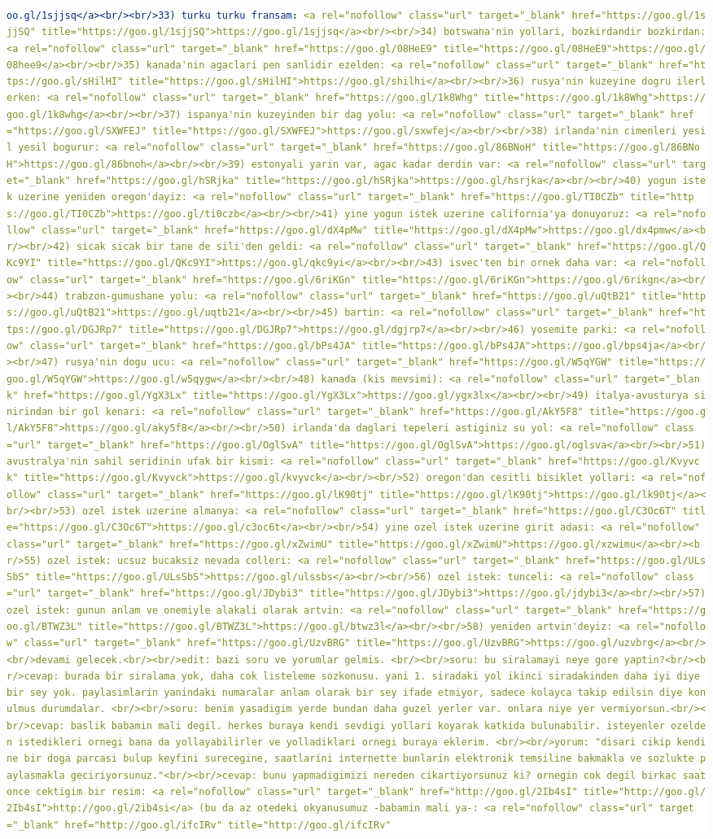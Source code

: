 ```yaml
oo.gl/1sjjsq</a><br/><br/>33) turku turku fransam: <a rel="nofollow" class="url" target="_blank" href="https://goo.gl/1sjjSQ" title="https://goo.gl/1sjjSQ">https://goo.gl/1sjjsq</a><br/><br/>34) botswana'nin yollari, bozkirdandir bozkirdan: <a rel="nofollow" class="url" target="_blank" href="https://goo.gl/08HeE9" title="https://goo.gl/08HeE9">https://goo.gl/08hee9</a><br/><br/>35) kanada'nin agaclari pen sanlidir ezelden: <a rel="nofollow" class="url" target="_blank" href="https://goo.gl/sHilHI" title="https://goo.gl/sHilHI">https://goo.gl/shilhi</a><br/><br/>36) rusya'nin kuzeyine dogru ilerlerken: <a rel="nofollow" class="url" target="_blank" href="https://goo.gl/1k8Whg" title="https://goo.gl/1k8Whg">https://goo.gl/1k8whg</a><br/><br/>37) ispanya'nin kuzeyinden bir dag yolu: <a rel="nofollow" class="url" target="_blank" href="https://goo.gl/SXWFEJ" title="https://goo.gl/SXWFEJ">https://goo.gl/sxwfej</a><br/><br/>38) irlanda'nin cimenleri yesil yesil bogurur: <a rel="nofollow" class="url" target="_blank" href="https://goo.gl/86BNoH" title="https://goo.gl/86BNoH">https://goo.gl/86bnoh</a><br/><br/>39) estonyali yarin var, agac kadar derdin var: <a rel="nofollow" class="url" target="_blank" href="https://goo.gl/hSRjka" title="https://goo.gl/hSRjka">https://goo.gl/hsrjka</a><br/><br/>40) yogun istek uzerine yeniden oregon'dayiz: <a rel="nofollow" class="url" target="_blank" href="https://goo.gl/TI0CZb" title="https://goo.gl/TI0CZb">https://goo.gl/ti0czb</a><br/><br/>41) yine yogun istek uzerine california'ya donuyoruz: <a rel="nofollow" class="url" target="_blank" href="https://goo.gl/dX4pMw" title="https://goo.gl/dX4pMw">https://goo.gl/dx4pmw</a><br/><br/>42) sicak sicak bir tane de sili'den geldi: <a rel="nofollow" class="url" target="_blank" href="https://goo.gl/QKc9YI" title="https://goo.gl/QKc9YI">https://goo.gl/qkc9yi</a><br/><br/>43) isvec'ten bir ornek daha var: <a rel="nofollow" class="url" target="_blank" href="https://goo.gl/6riKGn" title="https://goo.gl/6riKGn">https://goo.gl/6rikgn</a><br/><br/>44) trabzon-gumushane yolu: <a rel="nofollow" class="url" target="_blank" href="https://goo.gl/uQtB21" title="https://goo.gl/uQtB21">https://goo.gl/uqtb21</a><br/><br/>45) bartin: <a rel="nofollow" class="url" target="_blank" href="https://goo.gl/DGJRp7" title="https://goo.gl/DGJRp7">https://goo.gl/dgjrp7</a><br/><br/>46) yosemite parki: <a rel="nofollow" class="url" target="_blank" href="https://goo.gl/bPs4JA" title="https://goo.gl/bPs4JA">https://goo.gl/bps4ja</a><br/><br/>47) rusya'nin dogu ucu: <a rel="nofollow" class="url" target="_blank" href="https://goo.gl/W5qYGW" title="https://goo.gl/W5qYGW">https://goo.gl/w5qygw</a><br/><br/>48) kanada (kis mevsimi): <a rel="nofollow" class="url" target="_blank" href="https://goo.gl/YgX3Lx" title="https://goo.gl/YgX3Lx">https://goo.gl/ygx3lx</a><br/><br/>49) italya-avusturya sinirindan bir gol kenari: <a rel="nofollow" class="url" target="_blank" href="https://goo.gl/AkY5F8" title="https://goo.gl/AkY5F8">https://goo.gl/aky5f8</a><br/><br/>50) irlanda'da daglari tepeleri astiginiz su yol: <a rel="nofollow" class="url" target="_blank" href="https://goo.gl/OglSvA" title="https://goo.gl/OglSvA">https://goo.gl/oglsva</a><br/><br/>51) avustralya'nin sahil seridinin ufak bir kismi: <a rel="nofollow" class="url" target="_blank" href="https://goo.gl/Kvyvck" title="https://goo.gl/Kvyvck">https://goo.gl/kvyvck</a><br/><br/>52) oregon'dan cesitli bisiklet yollari: <a rel="nofollow" class="url" target="_blank" href="https://goo.gl/lK90tj" title="https://goo.gl/lK90tj">https://goo.gl/lk90tj</a><br/><br/>53) ozel istek uzerine almanya: <a rel="nofollow" class="url" target="_blank" href="https://goo.gl/C3Oc6T" title="https://goo.gl/C3Oc6T">https://goo.gl/c3oc6t</a><br/><br/>54) yine ozel istek uzerine girit adasi: <a rel="nofollow" class="url" target="_blank" href="https://goo.gl/xZwimU" title="https://goo.gl/xZwimU">https://goo.gl/xzwimu</a><br/><br/>55) ozel istek: ucsuz bucaksiz nevada colleri: <a rel="nofollow" class="url" target="_blank" href="https://goo.gl/ULsSbS" title="https://goo.gl/ULsSbS">https://goo.gl/ulssbs</a><br/><br/>56) ozel istek: tunceli: <a rel="nofollow" class="url" target="_blank" href="https://goo.gl/JDybi3" title="https://goo.gl/JDybi3">https://goo.gl/jdybi3</a><br/><br/>57) ozel istek: gunun anlam ve onemiyle alakali olarak artvin: <a rel="nofollow" class="url" target="_blank" href="https://goo.gl/BTWZ3L" title="https://goo.gl/BTWZ3L">https://goo.gl/btwz3l</a><br/><br/>58) yeniden artvin'deyiz: <a rel="nofollow" class="url" target="_blank" href="https://goo.gl/UzvBRG" title="https://goo.gl/UzvBRG">https://goo.gl/uzvbrg</a><br/><br/>devami gelecek.<br/><br/>edit: bazi soru ve yorumlar gelmis. <br/><br/>soru: bu siralamayi neye gore yaptin?<br/><br/>cevap: burada bir siralama yok, daha cok listeleme sozkonusu. yani 1. siradaki yol ikinci siradakinden daha iyi diye bir sey yok. paylasimlarin yanindaki numaralar anlam olarak bir sey ifade etmiyor, sadece kolayca takip edilsin diye konulmus durumdalar. <br/><br/>soru: benim yasadigim yerde bundan daha guzel yerler var. onlara niye yer vermiyorsun.<br/><br/>cevap: baslik babamin mali degil. herkes buraya kendi sevdigi yollari koyarak katkida bulunabilir. isteyenler ozelden istedikleri ornegi bana da yollayabilirler ve yolladiklari ornegi buraya eklerim. <br/><br/>yorum: "disari cikip kendine bir doga parcasi bulup keyfini surecegine, saatlarini internette bunlarin elektronik temsiline bakmakla ve sozlukte paylasmakla geciriyorsunuz."<br/><br/>cevap: bunu yapmadigimizi nereden cikartiyorsunuz ki? ornegin cok degil birkac saat once cektigim bir resim: <a rel="nofollow" class="url" target="_blank" href="http://goo.gl/2Ib4sI" title="http://goo.gl/2Ib4sI">http://goo.gl/2ib4si</a> (bu da az otedeki okyanusumuz -babamin mali ya-: <a rel="nofollow" class="url" target="_blank" href="http://goo.gl/ifcIRv" title="http://goo.gl/ifcIRv"
```
